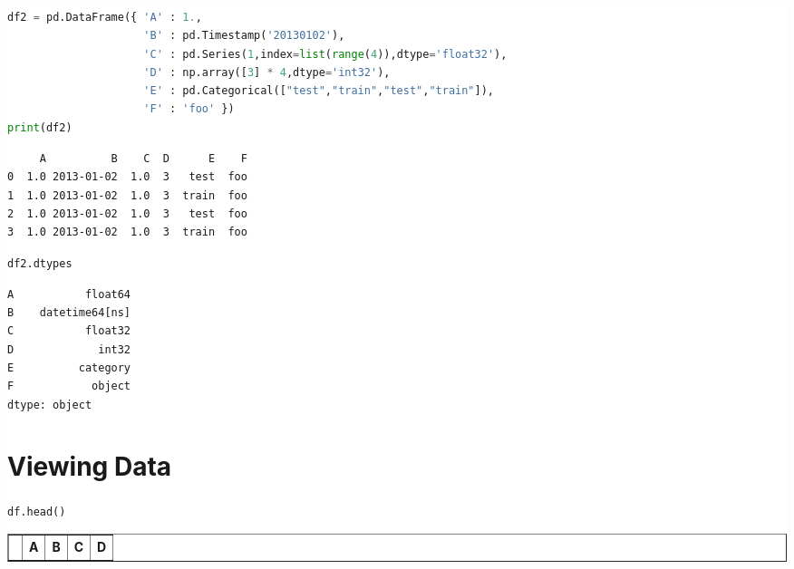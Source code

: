 

```python
df2 = pd.DataFrame({ 'A' : 1.,
                     'B' : pd.Timestamp('20130102'),
                     'C' : pd.Series(1,index=list(range(4)),dtype='float32'),
                     'D' : np.array([3] * 4,dtype='int32'),
                     'E' : pd.Categorical(["test","train","test","train"]),
                     'F' : 'foo' })
print(df2)
```

         A          B    C  D      E    F
    0  1.0 2013-01-02  1.0  3   test  foo
    1  1.0 2013-01-02  1.0  3  train  foo
    2  1.0 2013-01-02  1.0  3   test  foo
    3  1.0 2013-01-02  1.0  3  train  foo
    


```python
df2.dtypes
```




    A           float64
    B    datetime64[ns]
    C           float32
    D             int32
    E          category
    F            object
    dtype: object



# Viewing Data


```python
df.head()
```




<div>
<style scoped>
    .dataframe tbody tr th:only-of-type {
        vertical-align: middle;
    }

    .dataframe tbody tr th {
        vertical-align: top;
    }

    .dataframe thead th {
        text-align: right;
    }
</style>
<table border="1" class="dataframe">
  <thead>
    <tr style="text-align: right;">
      <th></th>
      <th>A</th>
      <th>B</th>
      <th>C</th>
      <th>D</th>
    </tr>
  </thead>
  <tbody>
    <tr>